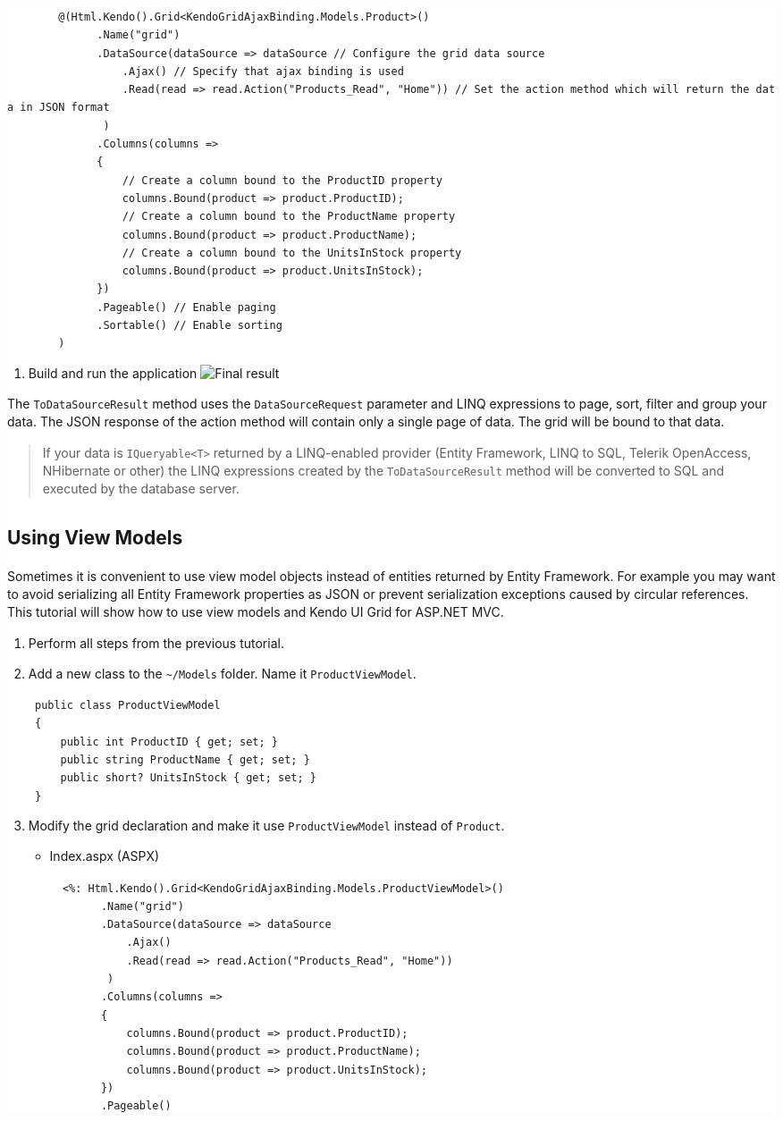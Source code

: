             @(Html.Kendo().Grid<KendoGridAjaxBinding.Models.Product>()
                  .Name("grid")
                  .DataSource(dataSource => dataSource // Configure the grid data source
                      .Ajax() // Specify that ajax binding is used
                      .Read(read => read.Action("Products_Read", "Home")) // Set the action method which will return the data in JSON format
                   )
                  .Columns(columns =>
                  {
                      // Create a column bound to the ProductID property
                      columns.Bound(product => product.ProductID);
                      // Create a column bound to the ProductName property
                      columns.Bound(product => product.ProductName);
                      // Create a column bound to the UnitsInStock property
                      columns.Bound(product => product.UnitsInStock);
                  })
                  .Pageable() // Enable paging
                  .Sortable() // Enable sorting
            )
1. Build and run the application
![Final result](images/grid-bound-grid.png)

The `ToDataSourceResult` method uses the `DataSourceRequest` parameter and LINQ expressions to page, sort, filter and group your data.
The JSON response of the action method will contain only a single page of data. The grid will be bound to that data.

> If your data is `IQueryable<T>` returned by a LINQ-enabled provider (Entity Framework, LINQ to SQL, Telerik OpenAccess, NHibernate or other) the LINQ expressions
created by the `ToDataSourceResult` method will be converted to SQL and executed by the database server.

## Using View Models

Sometimes it is convenient to use view model objects instead of entities returned by Entity Framework. For example you may want to
avoid serializing all Entity Framework properties as JSON or prevent serialization exceptions caused by circular references.
This tutorial will show how to use view models and Kendo UI Grid for ASP.NET MVC.

1. Perform all steps from the previous tutorial.
1. Add a new class to the `~/Models` folder. Name it `ProductViewModel`.

        public class ProductViewModel
        {
            public int ProductID { get; set; }
            public string ProductName { get; set; }
            public short? UnitsInStock { get; set; }
        }
1. Modify the grid declaration and make it use `ProductViewModel` instead of `Product`.
    - Index.aspx (ASPX)

            <%: Html.Kendo().Grid<KendoGridAjaxBinding.Models.ProductViewModel>()
                  .Name("grid")
                  .DataSource(dataSource => dataSource
                      .Ajax()
                      .Read(read => read.Action("Products_Read", "Home"))
                   )
                  .Columns(columns =>
                  {
                      columns.Bound(product => product.ProductID);
                      columns.Bound(product => product.ProductName);
                      columns.Bound(product => product.UnitsInStock);
                  })
                  .Pageable()